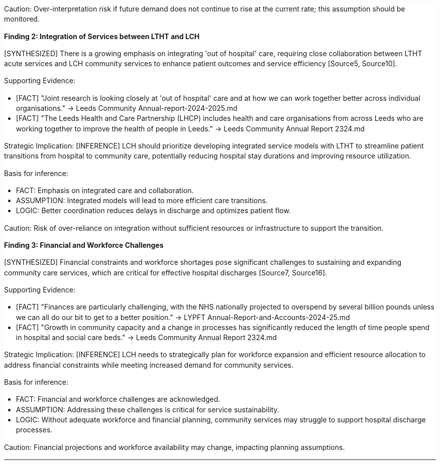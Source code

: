 Caution: Over-interpretation risk if future demand does not continue to rise at the current rate; this assumption should be monitored.

**Finding 2: Integration of Services between LTHT and LCH**

[SYNTHESIZED] There is a growing emphasis on integrating 'out of hospital' care, requiring close collaboration between LTHT acute services and LCH community services to enhance patient outcomes and service efficiency [Source5, Source10].

Supporting Evidence:
- [FACT] "Joint research is looking closely at 'out of hospital' care and at how we can work together better across individual organisations."
  → Leeds Community Annual-report-2024-2025.md
- [FACT] "The Leeds Health and Care Partnership (LHCP) includes health and care organisations from across Leeds who are working together to improve the health of people in Leeds."
  → Leeds Community Annual Report 2324.md

Strategic Implication:
[INFERENCE] LCH should prioritize developing integrated service models with LTHT to streamline patient transitions from hospital to community care, potentially reducing hospital stay durations and improving resource utilization.

Basis for inference:
- FACT: Emphasis on integrated care and collaboration.
- ASSUMPTION: Integrated models will lead to more efficient care transitions.
- LOGIC: Better coordination reduces delays in discharge and optimizes patient flow.

Caution: Risk of over-reliance on integration without sufficient resources or infrastructure to support the transition.

**Finding 3: Financial and Workforce Challenges**

[SYNTHESIZED] Financial constraints and workforce shortages pose significant challenges to sustaining and expanding community care services, which are critical for effective hospital discharges [Source7, Source16].

Supporting Evidence:
- [FACT] "Finances are particularly challenging, with the NHS nationally projected to overspend by several billion pounds unless we can all do our bit to get to a better position."
  → LYPFT Annual-Report-and-Accounts-2024-25.md
- [FACT] "Growth in community capacity and a change in processes has significantly reduced the length of time people spend in hospital and social care beds."
  → Leeds Community Annual Report 2324.md

Strategic Implication:
[INFERENCE] LCH needs to strategically plan for workforce expansion and efficient resource allocation to address financial constraints while meeting increased demand for community services.

Basis for inference:
- FACT: Financial and workforce challenges are acknowledged.
- ASSUMPTION: Addressing these challenges is critical for service sustainability.
- LOGIC: Without adequate workforce and financial planning, community services may struggle to support hospital discharge processes.

Caution: Financial projections and workforce availability may change, impacting planning assumptions.

---
